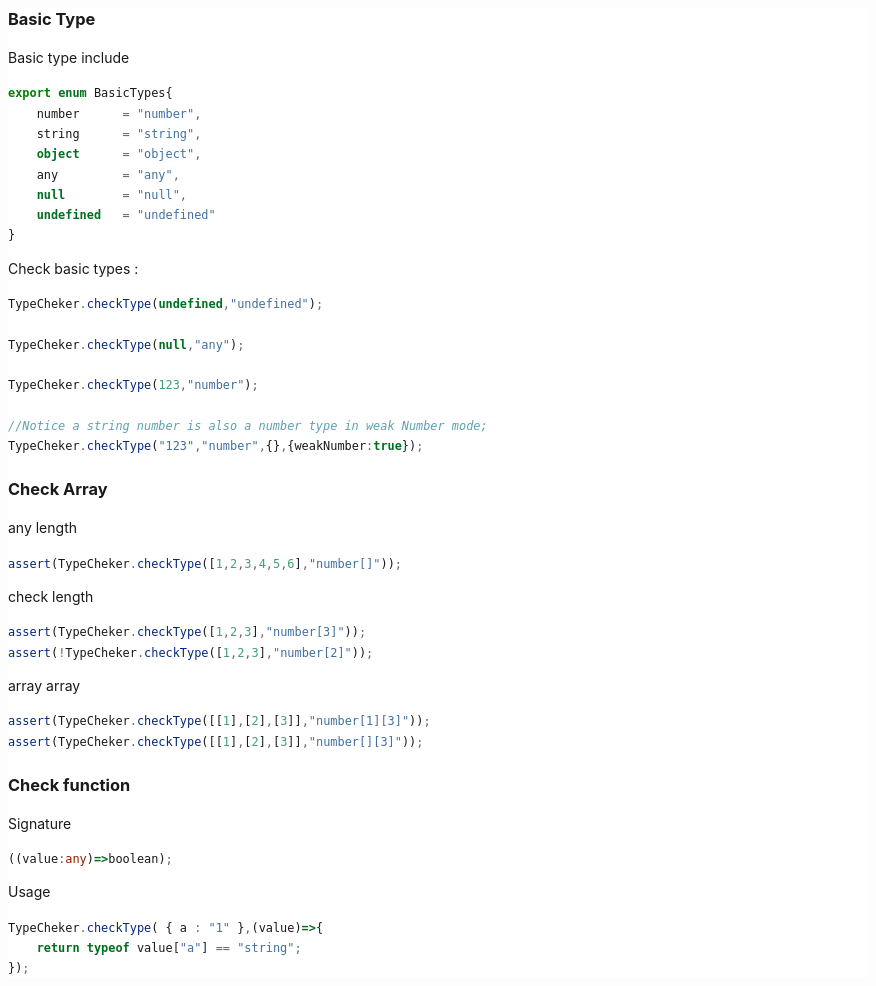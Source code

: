 ### Basic Type
Basic type include
```typescript
export enum BasicTypes{
    number      = "number",
    string      = "string",
    object      = "object",
    any         = "any",
    null        = "null",
    undefined   = "undefined"
}
```
Check basic types :
```typescript
TypeCheker.checkType(undefined,"undefined");

TypeCheker.checkType(null,"any");

TypeCheker.checkType(123,"number");

//Notice a string number is also a number type in weak Number mode;
TypeCheker.checkType("123","number",{},{weakNumber:true});

```

### Check Array
any length
```typescript
assert(TypeCheker.checkType([1,2,3,4,5,6],"number[]"));
```

check length
```typescript
assert(TypeCheker.checkType([1,2,3],"number[3]"));
assert(!TypeCheker.checkType([1,2,3],"number[2]"));
```

array array
```typescript
assert(TypeCheker.checkType([[1],[2],[3]],"number[1][3]"));
assert(TypeCheker.checkType([[1],[2],[3]],"number[][3]"));
```

### Check function
Signature
```typescript 
((value:any)=>boolean);
```
Usage
```typescript 
TypeCheker.checkType( { a : "1" },(value)=>{
    return typeof value["a"] == "string";
});
```
